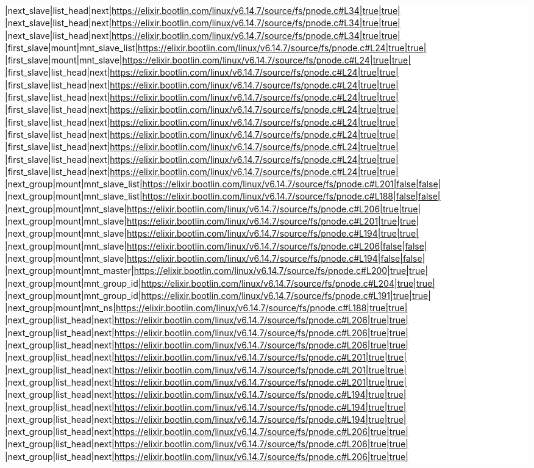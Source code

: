 |next_slave|list_head|next|https://elixir.bootlin.com/linux/v6.14.7/source/fs/pnode.c#L34|true|true|
|next_slave|list_head|next|https://elixir.bootlin.com/linux/v6.14.7/source/fs/pnode.c#L34|true|true|
|next_slave|list_head|next|https://elixir.bootlin.com/linux/v6.14.7/source/fs/pnode.c#L34|true|true|
|first_slave|mount|mnt_slave_list|https://elixir.bootlin.com/linux/v6.14.7/source/fs/pnode.c#L24|true|true|
|first_slave|mount|mnt_slave|https://elixir.bootlin.com/linux/v6.14.7/source/fs/pnode.c#L24|true|true|
|first_slave|list_head|next|https://elixir.bootlin.com/linux/v6.14.7/source/fs/pnode.c#L24|true|true|
|first_slave|list_head|next|https://elixir.bootlin.com/linux/v6.14.7/source/fs/pnode.c#L24|true|true|
|first_slave|list_head|next|https://elixir.bootlin.com/linux/v6.14.7/source/fs/pnode.c#L24|true|true|
|first_slave|list_head|next|https://elixir.bootlin.com/linux/v6.14.7/source/fs/pnode.c#L24|true|true|
|first_slave|list_head|next|https://elixir.bootlin.com/linux/v6.14.7/source/fs/pnode.c#L24|true|true|
|first_slave|list_head|next|https://elixir.bootlin.com/linux/v6.14.7/source/fs/pnode.c#L24|true|true|
|first_slave|list_head|next|https://elixir.bootlin.com/linux/v6.14.7/source/fs/pnode.c#L24|true|true|
|first_slave|list_head|next|https://elixir.bootlin.com/linux/v6.14.7/source/fs/pnode.c#L24|true|true|
|first_slave|list_head|next|https://elixir.bootlin.com/linux/v6.14.7/source/fs/pnode.c#L24|true|true|
|next_group|mount|mnt_slave_list|https://elixir.bootlin.com/linux/v6.14.7/source/fs/pnode.c#L201|false|false|
|next_group|mount|mnt_slave_list|https://elixir.bootlin.com/linux/v6.14.7/source/fs/pnode.c#L188|false|false|
|next_group|mount|mnt_slave|https://elixir.bootlin.com/linux/v6.14.7/source/fs/pnode.c#L206|true|true|
|next_group|mount|mnt_slave|https://elixir.bootlin.com/linux/v6.14.7/source/fs/pnode.c#L201|true|true|
|next_group|mount|mnt_slave|https://elixir.bootlin.com/linux/v6.14.7/source/fs/pnode.c#L194|true|true|
|next_group|mount|mnt_slave|https://elixir.bootlin.com/linux/v6.14.7/source/fs/pnode.c#L206|false|false|
|next_group|mount|mnt_slave|https://elixir.bootlin.com/linux/v6.14.7/source/fs/pnode.c#L194|false|false|
|next_group|mount|mnt_master|https://elixir.bootlin.com/linux/v6.14.7/source/fs/pnode.c#L200|true|true|
|next_group|mount|mnt_group_id|https://elixir.bootlin.com/linux/v6.14.7/source/fs/pnode.c#L204|true|true|
|next_group|mount|mnt_group_id|https://elixir.bootlin.com/linux/v6.14.7/source/fs/pnode.c#L191|true|true|
|next_group|mount|mnt_ns|https://elixir.bootlin.com/linux/v6.14.7/source/fs/pnode.c#L188|true|true|
|next_group|list_head|next|https://elixir.bootlin.com/linux/v6.14.7/source/fs/pnode.c#L206|true|true|
|next_group|list_head|next|https://elixir.bootlin.com/linux/v6.14.7/source/fs/pnode.c#L206|true|true|
|next_group|list_head|next|https://elixir.bootlin.com/linux/v6.14.7/source/fs/pnode.c#L206|true|true|
|next_group|list_head|next|https://elixir.bootlin.com/linux/v6.14.7/source/fs/pnode.c#L201|true|true|
|next_group|list_head|next|https://elixir.bootlin.com/linux/v6.14.7/source/fs/pnode.c#L201|true|true|
|next_group|list_head|next|https://elixir.bootlin.com/linux/v6.14.7/source/fs/pnode.c#L201|true|true|
|next_group|list_head|next|https://elixir.bootlin.com/linux/v6.14.7/source/fs/pnode.c#L194|true|true|
|next_group|list_head|next|https://elixir.bootlin.com/linux/v6.14.7/source/fs/pnode.c#L194|true|true|
|next_group|list_head|next|https://elixir.bootlin.com/linux/v6.14.7/source/fs/pnode.c#L194|true|true|
|next_group|list_head|next|https://elixir.bootlin.com/linux/v6.14.7/source/fs/pnode.c#L206|true|true|
|next_group|list_head|next|https://elixir.bootlin.com/linux/v6.14.7/source/fs/pnode.c#L206|true|true|
|next_group|list_head|next|https://elixir.bootlin.com/linux/v6.14.7/source/fs/pnode.c#L206|true|true|